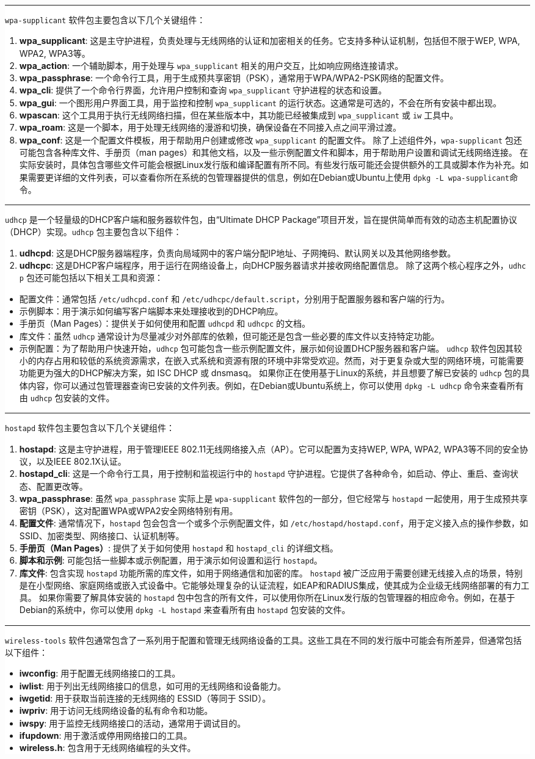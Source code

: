 

---

`wpa-supplicant` 软件包主要包含以下几个关键组件：
1. **wpa_supplicant**: 这是主守护进程，负责处理与无线网络的认证和加密相关的任务。它支持多种认证机制，包括但不限于WEP, WPA, WPA2, WPA3等。
2. **wpa_action**: 一个辅助脚本，用于处理与 `wpa_supplicant` 相关的用户交互，比如响应网络连接请求。
3. **wpa_passphrase**: 一个命令行工具，用于生成预共享密钥（PSK），通常用于WPA/WPA2-PSK网络的配置文件。
4. **wpa_cli**: 提供了一个命令行界面，允许用户控制和查询 `wpa_supplicant` 守护进程的状态和设置。
5. **wpa_gui**: 一个图形用户界面工具，用于监控和控制 `wpa_supplicant` 的运行状态。这通常是可选的，不会在所有安装中都出现。
6. **wpascan**: 这个工具用于执行无线网络扫描，但在某些版本中，其功能已经被集成到 `wpa_supplicant` 或 `iw` 工具中。
7. **wpa_roam**: 这是一个脚本，用于处理无线网络的漫游和切换，确保设备在不同接入点之间平滑过渡。
8. **wpa_conf**: 这是一个配置文件模板，用于帮助用户创建或修改 `wpa_supplicant` 的配置文件。
除了上述组件外，`wpa-supplicant` 包还可能包含各种库文件、手册页（man pages）和其他文档，以及一些示例配置文件和脚本，用于帮助用户设置和调试无线网络连接。
在实际安装时，具体包含哪些文件可能会根据Linux发行版和编译配置有所不同。有些发行版可能还会提供额外的工具或脚本作为补充。如果需要更详细的文件列表，可以查看你所在系统的包管理器提供的信息，例如在Debian或Ubuntu上使用 `dpkg -L wpa-supplicant`命令。

---

`udhcp` 是一个轻量级的DHCP客户端和服务器软件包，由“Ultimate DHCP Package”项目开发，旨在提供简单而有效的动态主机配置协议（DHCP）实现。`udhcp` 包主要包含以下组件：
1. **udhcpd**: 这是DHCP服务器端程序，负责向局域网中的客户端分配IP地址、子网掩码、默认网关以及其他网络参数。
2. **udhcpc**: 这是DHCP客户端程序，用于运行在网络设备上，向DHCP服务器请求并接收网络配置信息。
除了这两个核心程序之外，`udhcp` 包还可能包括以下相关工具和资源：
- 配置文件：通常包括 `/etc/udhcpd.conf` 和 `/etc/udhcpc/default.script`，分别用于配置服务器和客户端的行为。
- 示例脚本：用于演示如何编写客户端脚本来处理接收到的DHCP响应。
- 手册页（Man Pages）：提供关于如何使用和配置 `udhcpd` 和 `udhcpc` 的文档。
- 库文件：虽然 `udhcp` 通常设计为尽量减少对外部库的依赖，但可能还是包含一些必要的库文件以支持特定功能。
- 示例配置：为了帮助用户快速开始，`udhcp` 包可能包含一些示例配置文件，展示如何设置DHCP服务器和客户端。
`udhcp` 软件包因其较小的内存占用和较低的系统资源需求，在嵌入式系统和资源有限的环境中非常受欢迎。然而，对于更复杂或大型的网络环境，可能需要功能更为强大的DHCP解决方案，如 ISC DHCP 或 dnsmasq。
如果你正在使用基于Linux的系统，并且想要了解已安装的 `udhcp` 包的具体内容，你可以通过包管理器查询已安装的文件列表。例如，在Debian或Ubuntu系统上，你可以使用 `dpkg -L udhcp` 命令来查看所有由 `udhcp` 包安装的文件。

---
`hostapd` 软件包主要包含以下几个关键组件：
1. **hostapd**: 这是主守护进程，用于管理IEEE 802.11无线网络接入点（AP）。它可以配置为支持WEP, WPA, WPA2, WPA3等不同的安全协议，以及IEEE 802.1X认证。
2. **hostapd_cli**: 这是一个命令行工具，用于控制和监视运行中的 `hostapd` 守护进程。它提供了各种命令，如启动、停止、重启、查询状态、配置更改等。
3. **wpa_passphrase**: 虽然 `wpa_passphrase` 实际上是 `wpa-supplicant` 软件包的一部分，但它经常与 `hostapd` 一起使用，用于生成预共享密钥（PSK），这对配置WPA或WPA2安全网络特别有用。
4. **配置文件**: 通常情况下，`hostapd` 包会包含一个或多个示例配置文件，如 `/etc/hostapd/hostapd.conf`，用于定义接入点的操作参数，如SSID、加密类型、网络接口、认证机制等。
5. **手册页（Man Pages）**: 提供了关于如何使用 `hostapd` 和 `hostapd_cli` 的详细文档。
6. **脚本和示例**: 可能包括一些脚本或示例配置，用于演示如何设置和运行 `hostapd`。
7. **库文件**: 包含实现 `hostapd` 功能所需的库文件，如用于网络通信和加密的库。
`hostapd` 被广泛应用于需要创建无线接入点的场景，特别是在小型网络、家庭网络或嵌入式设备中。它能够处理复杂的认证流程，如EAP和RADIUS集成，使其成为企业级无线网络部署的有力工具。
如果你需要了解具体安装的 `hostapd` 包中包含的所有文件，可以使用你所在Linux发行版的包管理器的相应命令。例如，在基于Debian的系统中，你可以使用 `dpkg -L hostapd` 来查看所有由 `hostapd` 包安装的文件。

---
`wireless-tools` 软件包通常包含了一系列用于配置和管理无线网络设备的工具。这些工具在不同的发行版中可能会有所差异，但通常包括以下组件：

- **iwconfig**: 用于配置无线网络接口的工具。
- **iwlist**: 用于列出无线网络接口的信息，如可用的无线网络和设备能力。
- **iwgetid**: 用于获取当前连接的无线网络的 ESSID（等同于 SSID）。
- **iwpriv**: 用于访问无线网络设备的私有命令和功能。
- **iwspy**: 用于监控无线网络接口的活动，通常用于调试目的。
- **ifupdown**: 用于激活或停用网络接口的工具。
- **wireless.h**: 包含用于无线网络编程的头文件。
